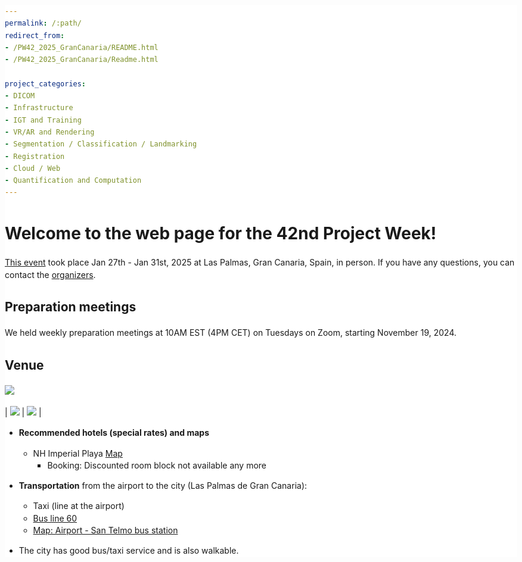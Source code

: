 ```yaml
---
permalink: /:path/
redirect_from:
- /PW42_2025_GranCanaria/README.html
- /PW42_2025_GranCanaria/Readme.html

project_categories:
- DICOM
- Infrastructure
- IGT and Training
- VR/AR and Rendering
- Segmentation / Classification / Landmarking
- Registration
- Cloud / Web
- Quantification and Computation
---
```


# Welcome to the web page for the 42nd Project Week!

[This event](https://projectweek.na-mic.org/PW42_2025_GranCanaria/README.html) took place Jan 27th - Jan 31st, 2025 at Las Palmas, Gran Canaria, Spain, in person. If you have any questions, you can contact the [organizers](#organizers).

## Preparation meetings

We held weekly preparation meetings at 10AM EST (4PM CET) on Tuesdays on Zoom, starting November 19, 2024.

## Venue

<img src="https://github.com/NA-MIC/ProjectWeek/blob/master/PW42_2025_GranCanaria/PW40_WorkArea.jpg?raw=true" width="1000">

| <img src="https://github.com/NA-MIC/ProjectWeek/blob/master/PW42_2025_GranCanaria/PW40_Group.jpg?raw=true" width="492">  | <img src="https://github.com/NA-MIC/ProjectWeek/raw/master/PW40_2024_GranCanaria/NHIMperialPlaya.jpg" width="492">  |

- **Recommended hotels (special rates) and maps**
  - NH Imperial Playa [Map](https://cutt.ly/twjO0PO)
    - Booking: Discounted room block not available any more

- **Transportation** from the airport to the city (Las Palmas de Gran Canaria):
  - Taxi (line at the airport)
  - [Bus line 60](https://guaguasglobal.com/lineas-horarios/linea/?id=60)
  - [Map: Airport - San Telmo bus station](https://www.google.com/maps/dir/Gran+Canaria+Airport,+GC-1,+s%2Fn,+35230+Las+Palmas+de+Gran+Canaria,+Las+Palmas/Estacion+De+Guaguas+SAN+TELMO,+35002+Las+Palmas+de+Gran+Canaria,+Las+Palmas/@28.0191886,-15.4859935,12z/data=!3m1!4b1!4m14!4m13!1m5!1m1!1s0xc40a266c3662d1d:0x824bcf7e159f85d4!2m2!1d-15.3874042!2d27.9289223!1m5!1m1!1s0xc40958500f0b3f5:0x3693fb0e3c418af2!2m2!1d-15.4158957!2d28.109201!3e3?entry=ttu)
- The city has good bus/taxi service and is also walkable.
